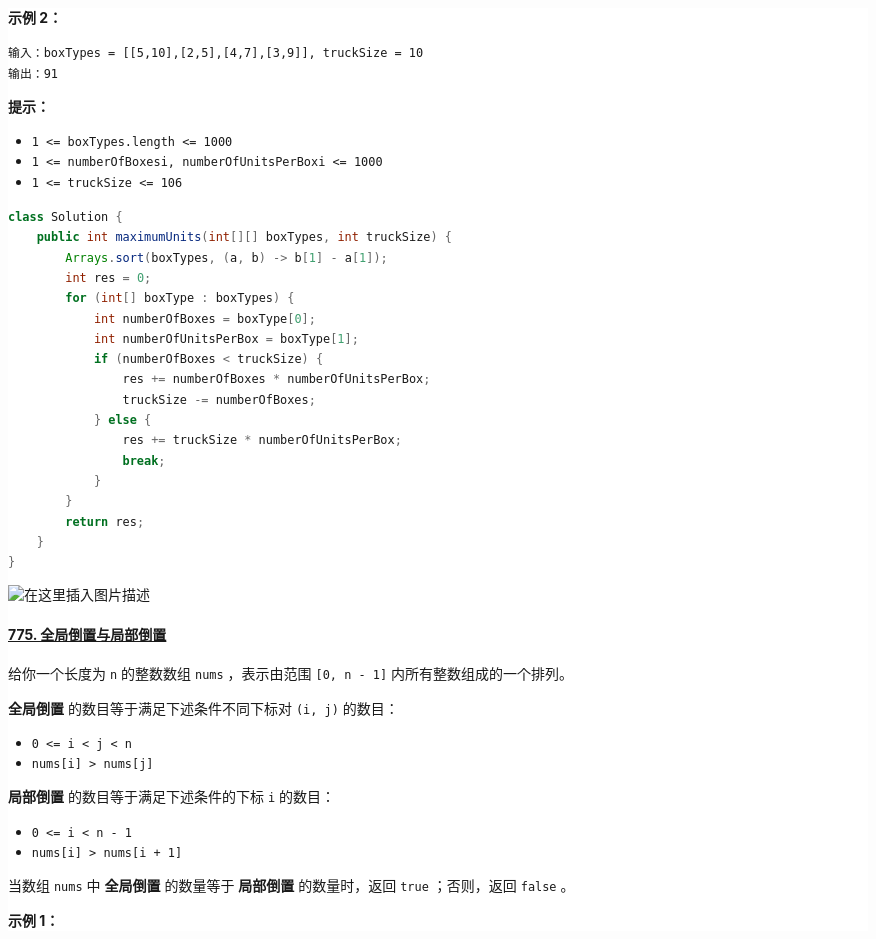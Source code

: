 **示例 2：**

```
输入：boxTypes = [[5,10],[2,5],[4,7],[3,9]], truckSize = 10
输出：91
```

 

**提示：**

- `1 <= boxTypes.length <= 1000`
- `1 <= numberOfBoxesi, numberOfUnitsPerBoxi <= 1000`
- `1 <= truckSize <= 106`

```java
class Solution {
    public int maximumUnits(int[][] boxTypes, int truckSize) {
        Arrays.sort(boxTypes, (a, b) -> b[1] - a[1]);
        int res = 0;
        for (int[] boxType : boxTypes) {
            int numberOfBoxes = boxType[0];
            int numberOfUnitsPerBox = boxType[1];
            if (numberOfBoxes < truckSize) {
                res += numberOfBoxes * numberOfUnitsPerBox;
                truckSize -= numberOfBoxes;
            } else {
                res += truckSize * numberOfUnitsPerBox;
                break;
            }
        }
        return res;
    }
}
```

![在这里插入图片描述](https://img-blog.csdnimg.cn/12880cb48e3748f4937eb2444727f760.png)

#### [775. 全局倒置与局部倒置](https://leetcode.cn/problems/global-and-local-inversions/)

给你一个长度为 `n` 的整数数组 `nums` ，表示由范围 `[0, n - 1]` 内所有整数组成的一个排列。

**全局倒置** 的数目等于满足下述条件不同下标对 `(i, j)` 的数目：

- `0 <= i < j < n`
- `nums[i] > nums[j]`

**局部倒置** 的数目等于满足下述条件的下标 `i` 的数目：

- `0 <= i < n - 1`
- `nums[i] > nums[i + 1]`

当数组 `nums` 中 **全局倒置** 的数量等于 **局部倒置** 的数量时，返回 `true` ；否则，返回 `false` 。

 

**示例 1：**
